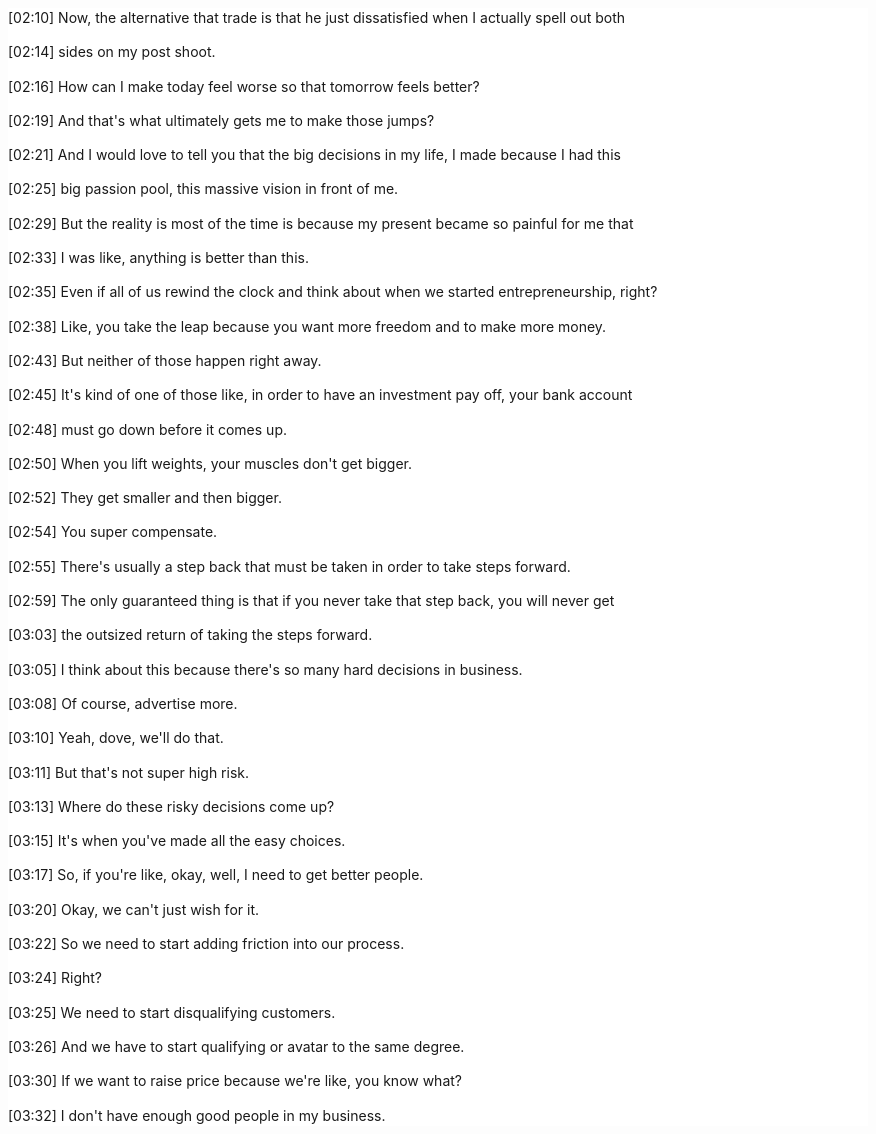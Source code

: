 [02:10] Now, the alternative that trade is that he just dissatisfied when I actually spell out both

[02:14] sides on my post shoot.

[02:16] How can I make today feel worse so that tomorrow feels better?

[02:19] And that's what ultimately gets me to make those jumps?

[02:21] And I would love to tell you that the big decisions in my life, I made because I had this

[02:25] big passion pool, this massive vision in front of me.

[02:29] But the reality is most of the time is because my present became so painful for me that

[02:33] I was like, anything is better than this.

[02:35] Even if all of us rewind the clock and think about when we started entrepreneurship, right?

[02:38] Like, you take the leap because you want more freedom and to make more money.

[02:43] But neither of those happen right away.

[02:45] It's kind of one of those like, in order to have an investment pay off, your bank account

[02:48] must go down before it comes up.

[02:50] When you lift weights, your muscles don't get bigger.

[02:52] They get smaller and then bigger.

[02:54] You super compensate.

[02:55] There's usually a step back that must be taken in order to take steps forward.

[02:59] The only guaranteed thing is that if you never take that step back, you will never get

[03:03] the outsized return of taking the steps forward.

[03:05] I think about this because there's so many hard decisions in business.

[03:08] Of course, advertise more.

[03:10] Yeah, dove, we'll do that.

[03:11] But that's not super high risk.

[03:13] Where do these risky decisions come up?

[03:15] It's when you've made all the easy choices.

[03:17] So, if you're like, okay, well, I need to get better people.

[03:20] Okay, we can't just wish for it.

[03:22] So we need to start adding friction into our process.

[03:24] Right?

[03:25] We need to start disqualifying customers.

[03:26] And we have to start qualifying or avatar to the same degree.

[03:30] If we want to raise price because we're like, you know what?

[03:32] I don't have enough good people in my business.
